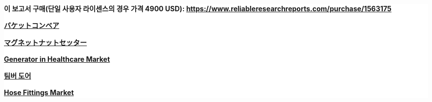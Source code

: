 <p><strong>이 보고서 구매(단일 사용자 라이센스의 경우 가격 4900 USD): <a href="https://www.reliableresearchreports.com/purchase/1563175">https://www.reliableresearchreports.com/purchase/1563175</a></strong></p>
<p><strong><p><a href="https://medium.com/@ridleydamion/%E3%82%B0%E3%83%AD%E3%83%BC%E3%83%90%E3%83%AB%E3%83%90%E3%82%B1%E3%83%83%E3%83%88%E3%82%B3%E3%83%B3%E3%83%99%E3%83%A4%E5%B8%82%E5%A0%B4-%E8%A3%BD%E5%93%81%E3%82%BF%E3%82%A4%E3%83%97-%E9%80%A3%E7%B6%9A%E3%83%90%E3%82%B1%E3%83%83%E3%83%88%E3%82%B3%E3%83%B3%E3%83%99%E3%83%A4-%E6%8C%AF%E5%AD%90%E3%83%90%E3%82%B1%E3%83%83%E3%83%88%E3%82%B3%E3%83%B3%E3%83%99%E3%83%A4-%E3%82%A8%E3%83%B3%E3%83%89%E3%83%A6%E3%83%BC%E3%82%B6%E3%83%BC-%E5%9C%B0%E5%9F%9F%E3%81%AB%E7%84%A6%E7%82%B9%E3%82%92%E5%BD%93%E3%81%A6%E3%81%9F%E5%88%86%E6%9E%90%E3%81%A8%E4%BA%88%E6%B8%AC-2024%E5%B9%B4-2031%E5%B9%B4-469c4108873e">バケットコンベア</a></p><p><a href="https://medium.com/@novastamm2023/%E3%82%B0%E3%83%AD%E3%83%BC%E3%83%90%E3%83%AB%E7%A3%81%E6%B0%97%E3%83%8A%E3%83%83%E3%83%88%E3%82%BB%E3%83%83%E3%82%BF%E3%83%BC%E3%83%9E%E3%83%BC%E3%82%B1%E3%83%83%E3%83%88%E3%82%BB%E3%82%AF%E3%82%BF%E3%83%BC-%E3%82%BF%E3%82%A4%E3%83%97-%E3%82%A2%E3%83%97%E3%83%AA%E3%82%B1%E3%83%BC%E3%82%B7%E3%83%A7%E3%83%B3-%E5%B8%82%E5%A0%B4%E3%83%97%E3%83%AC%E3%82%A4%E3%83%A4%E3%83%BC%E3%81%AE%E6%88%A6%E7%95%A5-%E5%9C%B0%E5%9F%9F%E5%88%A5%E6%88%90%E9%95%B7%E3%81%AE%E6%B4%9E%E5%AF%9F-%E3%81%8A%E3%82%88%E3%81%B3%E5%B0%86%E6%9D%A5%E3%81%AE%E4%BA%88%E6%B8%AC-2024%E5%B9%B4-2031%E5%B9%B4-d7bb7412cf9d">マグネットナットセッター</a></p><p><a href="https://www.linkedin.com/pulse/global-generator-healthcare-market-size-expected-reach-tdlte?trackingId=h3BOelm%2BRvyqKTBjNz1JOw%3D%3D">Generator in Healthcare Market</a></p><p><a href="https://medium.com/@derrickmafrks96745/%EA%B8%80%EB%A1%9C%EB%B2%8C-%EB%AA%A9%EC%9E%AC-%EB%8F%84%EC%96%B4-%EC%8B%9C%EC%9E%A5-%EC%83%81%ED%83%9C-2024-2031-%EB%B0%8F-%EC%A7%80%EC%97%AD-%EC%A0%9C%ED%92%88-%EB%B0%8F-%EC%B5%9C%EC%A2%85-%EC%82%AC%EC%9A%A9%EB%B3%84-%EC%98%88%EC%B8%A1-8b4f2b8759a5">팀버 도어</a></p><p><a href="https://medium.com/@samantha.welch56767/hose-fittings-market-size-share-analysis-growth-trends-forecast-2024-2031-33b23db9e93e">Hose Fittings Market</a></p></strong></p>
<p></p>